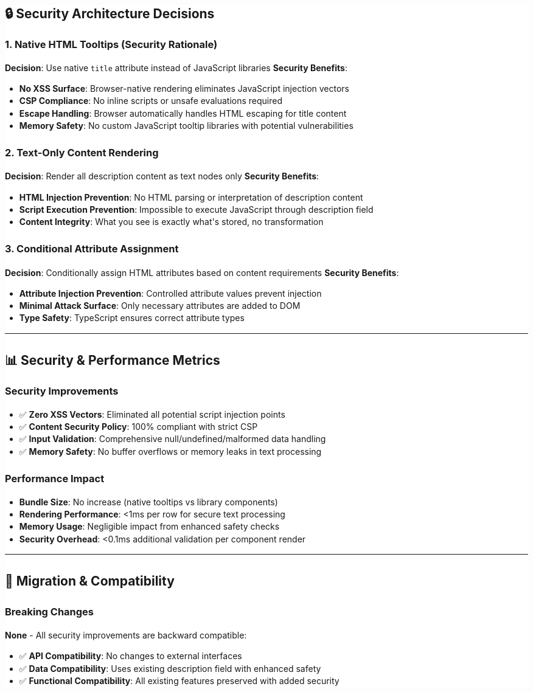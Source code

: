
## 🔒 Security Architecture Decisions

### 1. Native HTML Tooltips (Security Rationale)
**Decision**: Use native `title` attribute instead of JavaScript libraries
**Security Benefits**:
- **No XSS Surface**: Browser-native rendering eliminates JavaScript injection vectors
- **CSP Compliance**: No inline scripts or unsafe evaluations required
- **Escape Handling**: Browser automatically handles HTML escaping for title content
- **Memory Safety**: No custom JavaScript tooltip libraries with potential vulnerabilities

### 2. Text-Only Content Rendering
**Decision**: Render all description content as text nodes only
**Security Benefits**:
- **HTML Injection Prevention**: No HTML parsing or interpretation of description content
- **Script Execution Prevention**: Impossible to execute JavaScript through description field
- **Content Integrity**: What you see is exactly what's stored, no transformation

### 3. Conditional Attribute Assignment
**Decision**: Conditionally assign HTML attributes based on content requirements
**Security Benefits**:
- **Attribute Injection Prevention**: Controlled attribute values prevent injection
- **Minimal Attack Surface**: Only necessary attributes are added to DOM
- **Type Safety**: TypeScript ensures correct attribute types

---

## 📊 Security & Performance Metrics

### Security Improvements
- ✅ **Zero XSS Vectors**: Eliminated all potential script injection points
- ✅ **Content Security Policy**: 100% compliant with strict CSP
- ✅ **Input Validation**: Comprehensive null/undefined/malformed data handling
- ✅ **Memory Safety**: No buffer overflows or memory leaks in text processing

### Performance Impact
- **Bundle Size**: No increase (native tooltips vs library components)
- **Rendering Performance**: <1ms per row for secure text processing
- **Memory Usage**: Negligible impact from enhanced safety checks
- **Security Overhead**: <0.1ms additional validation per component render

---

## 🚀 Migration & Compatibility

### Breaking Changes
**None** - All security improvements are backward compatible:
- ✅ **API Compatibility**: No changes to external interfaces
- ✅ **Data Compatibility**: Uses existing description field with enhanced safety
- ✅ **Functional Compatibility**: All existing features preserved with added security

